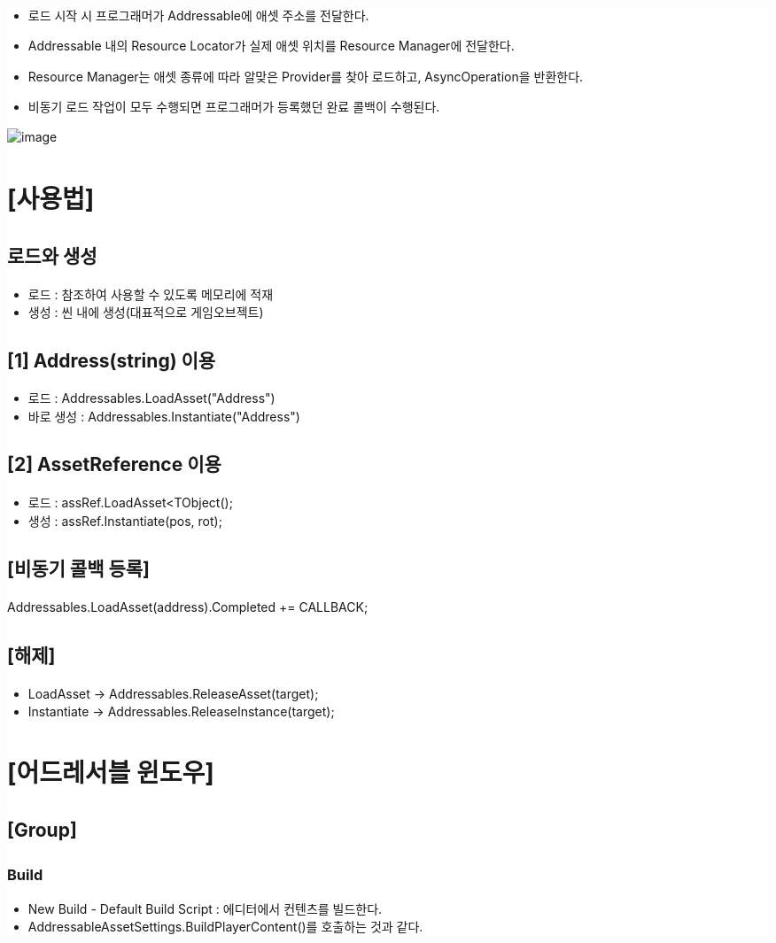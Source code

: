 - 로드 시작 시 프로그래머가 Addressable에 애셋 주소를 전달한다.

- Addressable 내의 Resource Locator가 실제 애셋 위치를 Resource Manager에 전달한다.

- Resource Manager는 애셋 종류에 따라 알맞은 Provider를 찾아 로드하고, AsyncOperation을 반환한다.

- 비동기 로드 작업이 모두 수행되면 프로그래머가 등록했던 완료 콜백이 수행된다.

![image](https://user-images.githubusercontent.com/42164422/123542546-223d5880-d785-11eb-94e5-600941554908.png)



# [사용법]

## 로드와 생성
 - 로드 : 참조하여 사용할 수 있도록 메모리에 적재
 - 생성 : 씬 내에 생성(대표적으로 게임오브젝트)

## [1] Address(string) 이용

- 로드 : Addressables.LoadAsset<TObject>("Address")
- 바로 생성 : Addressables.Instantiate<TObject>("Address")

## [2] AssetReference 이용

- 로드 : assRef.LoadAsset<TObject();
- 생성 : assRef.Instantiate<TObject>(pos, rot);


## [비동기 콜백 등록]

Addressables.LoadAsset<TObject>(address).Completed += CALLBACK;


## [해제]
- LoadAsset -> Addressables.ReleaseAsset<TObject>(target);
- Instantiate -> Addressables.ReleaseInstance<TObject>(target);





# [어드레서블 윈도우]


## [Group]

### Build
 - New Build - Default Build Script : 에디터에서 컨텐츠를 빌드한다.
 - AddressableAssetSettings.BuildPlayerContent()를 호출하는 것과 같다.


